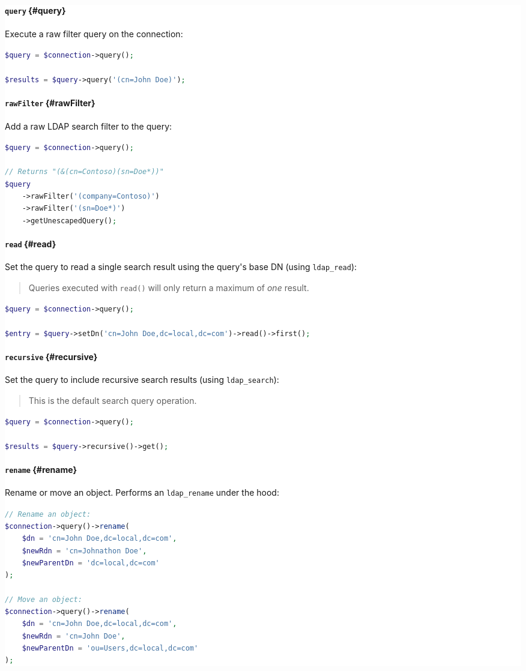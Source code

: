#### `query` {#query}

Execute a raw filter query on the connection:

```php
$query = $connection->query();

$results = $query->query('(cn=John Doe)');
```

#### `rawFilter` {#rawFilter}

Add a raw LDAP search filter to the query:

```php
$query = $connection->query();

// Returns "(&(cn=Contoso)(sn=Doe*))"
$query
    ->rawFilter('(company=Contoso)')
    ->rawFilter('(sn=Doe*)')
    ->getUnescapedQuery();
```

#### `read` {#read}

Set the query to read a single search result using the query's base DN (using `ldap_read`):

> Queries executed with `read()` will only return a maximum of _one_ result.

```php
$query = $connection->query();

$entry = $query->setDn('cn=John Doe,dc=local,dc=com')->read()->first();
```

#### `recursive` {#recursive}

Set the query to include recursive search results (using `ldap_search`):

> This is the default search query operation.

```php
$query = $connection->query();

$results = $query->recursive()->get();
```

#### `rename` {#rename}

Rename or move an object. Performs an `ldap_rename` under the hood:

```php
// Rename an object:
$connection->query()->rename(
    $dn = 'cn=John Doe,dc=local,dc=com',
    $newRdn = 'cn=Johnathon Doe',
    $newParentDn = 'dc=local,dc=com'
);

// Move an object:
$connection->query()->rename(
    $dn = 'cn=John Doe,dc=local,dc=com',
    $newRdn = 'cn=John Doe',
    $newParentDn = 'ou=Users,dc=local,dc=com'
);
```
